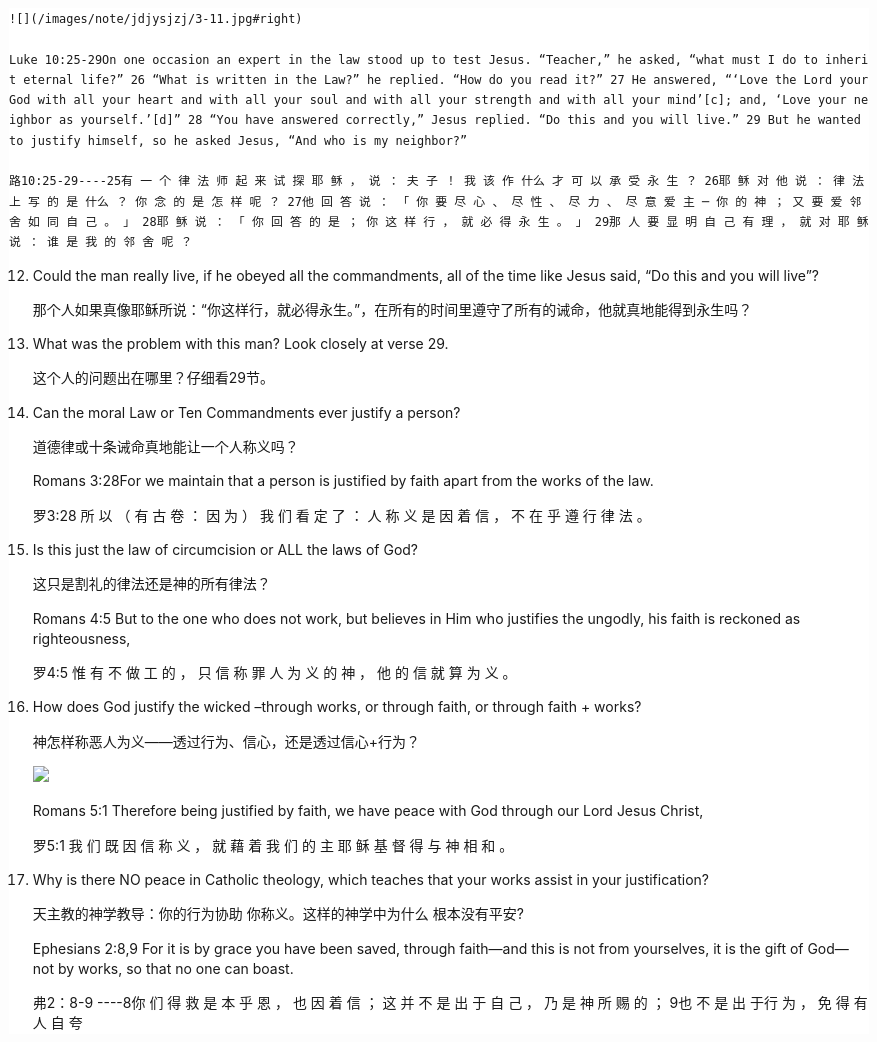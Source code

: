     ![](/images/note/jdjysjzj/3-11.jpg#right)

    Luke 10:25-29On one occasion an expert in the law stood up to test Jesus. “Teacher,” he asked, “what must I do to inherit eternal life?” 26 “What is written in the Law?” he replied. “How do you read it?” 27 He answered, “‘Love the Lord your God with all your heart and with all your soul and with all your strength and with all your mind’[c]; and, ‘Love your neighbor as yourself.’[d]” 28 “You have answered correctly,” Jesus replied. “Do this and you will live.” 29 But he wanted to justify himself, so he asked Jesus, “And who is my neighbor?”

    路10:25-29----25有 一 个 律 法 师 起 来 试 探 耶 稣 ， 说 ： 夫 子 ！ 我 该 作 什么 才 可 以 承 受 永 生 ？ 26耶 稣 对 他 说 ： 律 法 上 写 的 是 什么 ？ 你 念 的 是 怎 样 呢 ？ 27他 回 答 说 ： 「 你 要 尽 心 、 尽 性 、 尽 力 、 尽 意 爱 主 ─ 你 的 神 ； 又 要 爱 邻 舍 如 同 自 己 。 」 28耶 稣 说 ： 「 你 回 答 的 是 ； 你 这 样 行 ， 就 必 得 永 生 。 」 29那 人 要 显 明 自 己 有 理 ， 就 对 耶 稣 说 ： 谁 是 我 的 邻 舍 呢 ？

12. Could the man really live, if he obeyed all the commandments, all of the time like Jesus said, “Do this and you will live”?

    那个人如果真像耶稣所说：“你这样行，就必得永生。”，在所有的时间里遵守了所有的诫命，他就真地能得到永生吗？

13. What was the problem with this man? Look closely at verse 29.

    这个人的问题出在哪里？仔细看29节。

14. Can the moral Law or Ten Commandments ever justify a person?

    道德律或十条诫命真地能让一个人称义吗？

    Romans 3:28For we maintain that a person is justified by faith apart from the works of the law.

    罗3:28 所 以 （ 有 古 卷 ： 因 为 ） 我 们 看 定 了 ： 人 称 义 是 因 着 信 ， 不 在 乎 遵 行 律 法 。

15. Is this just the law of circumcision or ALL the laws of God?

    这只是割礼的律法还是神的所有律法？

    Romans 4:5 But to the one who does not work, but believes in Him who justifies the ungodly, his faith is reckoned as righteousness,

    罗4:5 惟 有 不 做 工 的 ， 只 信 称 罪 人 为 义 的 神 ， 他 的 信 就 算 为 义 。

16. How does God justify the wicked –through works, or through faith, or through faith + works?

    神怎样称恶人为义——透过行为、信心，还是透过信心+行为？
    
    ![](/images/note/jdjysjzj/3-12.jpg#right)

    Romans 5:1 Therefore being justified by faith, we have peace with God through our Lord Jesus Christ,

    罗5:1 我 们 既 因 信 称 义 ， 就 藉 着 我 们 的 主 耶 稣 基 督 得 与 神 相 和 。

17. Why is there NO peace in Catholic theology, which teaches that your works assist in your justification?

    天主教的神学教导：你的行为协助 你称义。这样的神学中为什么 根本没有平安?

    Ephesians 2:8,9 For it is by grace you have been saved, through faith—and this is not from yourselves, it is the gift of God— not by works, so that no one can boast.

    弗2：8-9  ----8你 们 得 救 是 本 乎 恩 ， 也 因 着 信 ； 这 并 不 是 出 于 自 己 ， 乃 是 神 所 赐 的 ； 9也 不 是 出 于行 为 ， 免 得 有 人 自 夸
